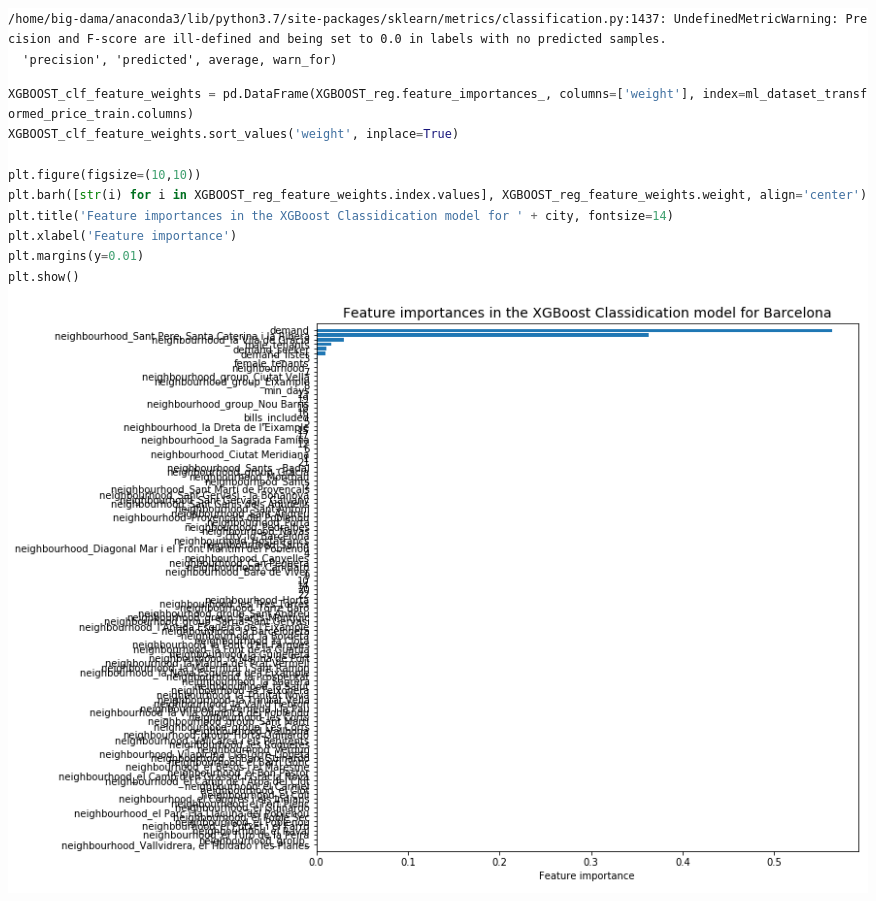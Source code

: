 
    /home/big-dama/anaconda3/lib/python3.7/site-packages/sklearn/metrics/classification.py:1437: UndefinedMetricWarning: Precision and F-score are ill-defined and being set to 0.0 in labels with no predicted samples.
      'precision', 'predicted', average, warn_for)



```python
XGBOOST_clf_feature_weights = pd.DataFrame(XGBOOST_reg.feature_importances_, columns=['weight'], index=ml_dataset_transformed_price_train.columns)
XGBOOST_clf_feature_weights.sort_values('weight', inplace=True)

plt.figure(figsize=(10,10))
plt.barh([str(i) for i in XGBOOST_reg_feature_weights.index.values], XGBOOST_reg_feature_weights.weight, align='center') 
plt.title('Feature importances in the XGBoost Classidication model for ' + city, fontsize=14)
plt.xlabel('Feature importance')
plt.margins(y=0.01)
plt.show()
```


![png](output_54_0.png)
